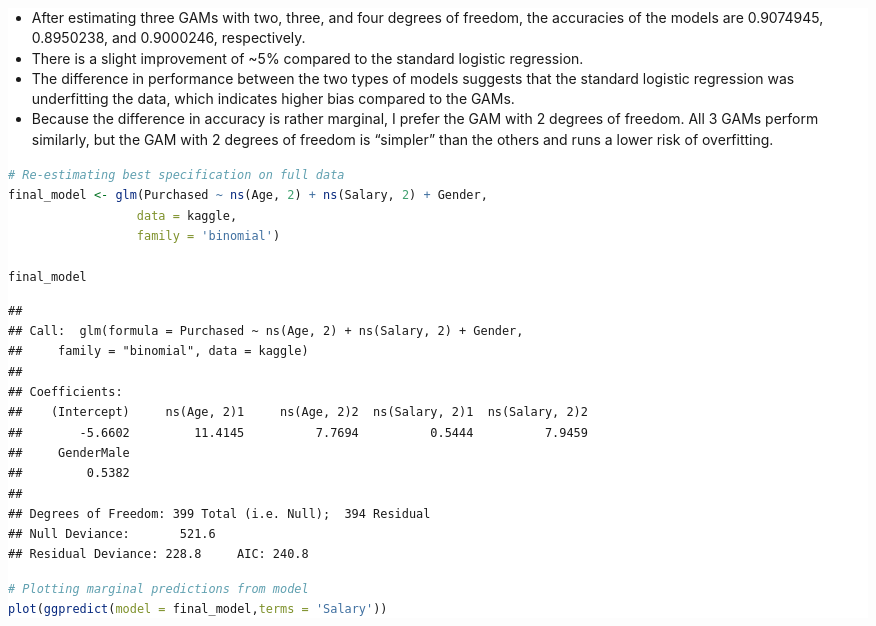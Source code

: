 - After estimating three GAMs with two, three, and four degrees of
  freedom, the accuracies of the models are 0.9074945, 0.8950238, and
  0.9000246, respectively.
- There is a slight improvement of ~5% compared to the standard logistic
  regression.
- The difference in performance between the two types of models suggests
  that the standard logistic regression was underfitting the data, which
  indicates higher bias compared to the GAMs.
- Because the difference in accuracy is rather marginal, I prefer the
  GAM with 2 degrees of freedom. All 3 GAMs perform similarly, but the
  GAM with 2 degrees of freedom is “simpler” than the others and runs a
  lower risk of overfitting.

``` r
# Re-estimating best specification on full data
final_model <- glm(Purchased ~ ns(Age, 2) + ns(Salary, 2) + Gender,
                  data = kaggle,
                  family = 'binomial')

final_model
```

    ## 
    ## Call:  glm(formula = Purchased ~ ns(Age, 2) + ns(Salary, 2) + Gender, 
    ##     family = "binomial", data = kaggle)
    ## 
    ## Coefficients:
    ##    (Intercept)     ns(Age, 2)1     ns(Age, 2)2  ns(Salary, 2)1  ns(Salary, 2)2  
    ##        -5.6602         11.4145          7.7694          0.5444          7.9459  
    ##     GenderMale  
    ##         0.5382  
    ## 
    ## Degrees of Freedom: 399 Total (i.e. Null);  394 Residual
    ## Null Deviance:       521.6 
    ## Residual Deviance: 228.8     AIC: 240.8

``` r
# Plotting marginal predictions from model
plot(ggpredict(model = final_model,terms = 'Salary'))
```
